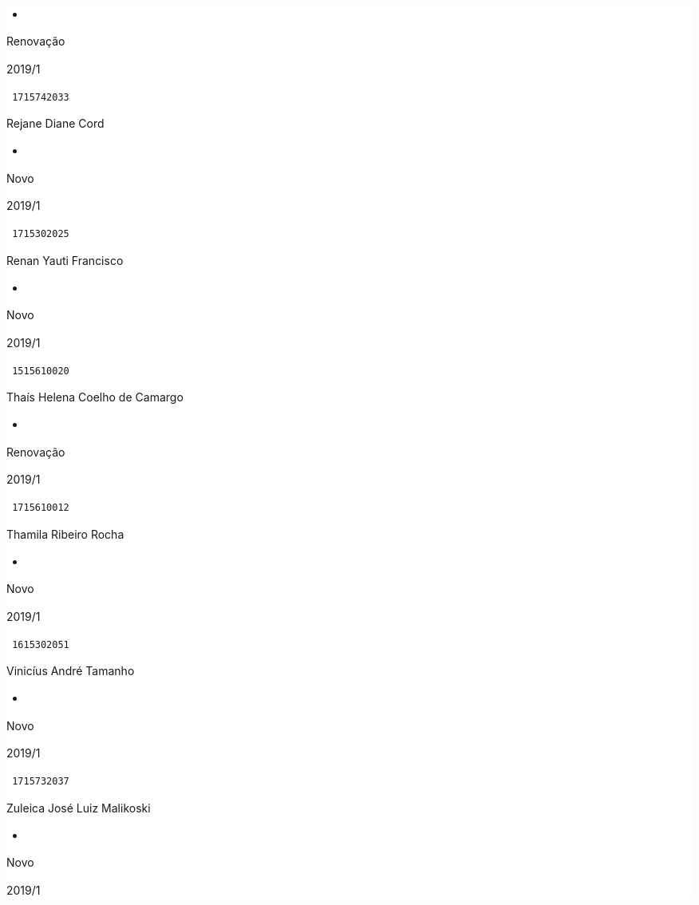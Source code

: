    -

   Renovação

   2019/1

     1715742033

   Rejane Diane Cord

   -

   Novo

   2019/1

     1715302025

   Renan Yauti Francisco

   -

   Novo

   2019/1

     1515610020

   Thaís Helena Coelho de Camargo

   -

   Renovação

   2019/1

     1715610012

   Thamila Ribeiro Rocha

   -

   Novo

   2019/1

     1615302051

   Vinicíus André Tamanho

   -

   Novo

   2019/1

     1715732037

   Zuleica José Luiz Malikoski

   -

   Novo

   2019/1
